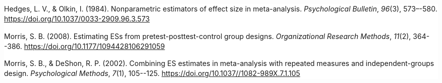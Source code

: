 Hedges, L. V., & Olkin, I. (1984). Nonparametric estimators of effect size in meta-analysis. *Psychological Bulletin*, *96*(3), 573–-580. <https://doi.org/10.1037/0033-2909.96.3.573>

Morris, S. B. (2008). Estimating ESs from pretest-posttest-control group designs. *Organizational Research Methods*, *11*(2), 364--386. <https://doi.org/10.1177/1094428106291059>  

Morris, S. B., & DeShon, R. P. (2002). Combining ES estimates in meta-analysis with repeated measures and independent-groups design. *Psychological Methods*, *7*(1), 105--125. <https://doi.org/10.1037//1082-989X.7.1.105>  